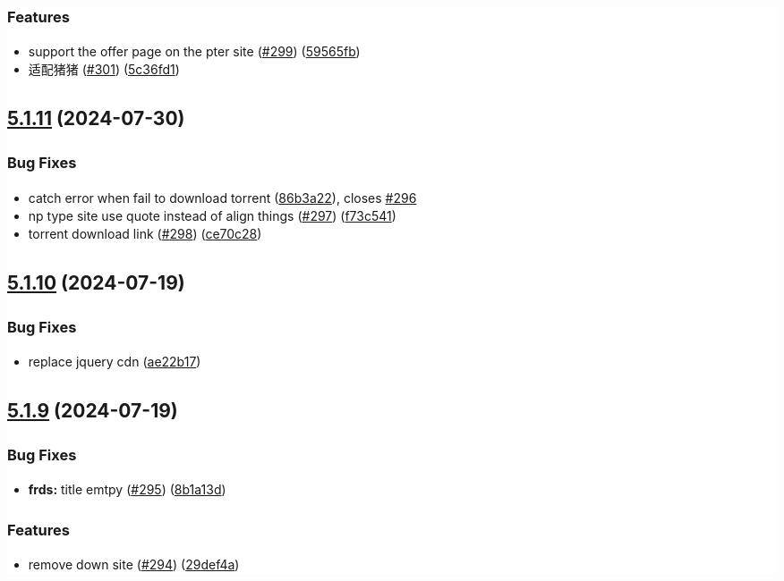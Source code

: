 
### Features

* support the offer page on the pter site ([#299](https://github.com/techmovie/easy-upload/issues/299)) ([59565fb](https://github.com/techmovie/easy-upload/commit/59565fb9985a55685ffa26991dbe990d9734f67c))
* 适配猪猪 ([#301](https://github.com/techmovie/easy-upload/issues/301)) ([5c36fd1](https://github.com/techmovie/easy-upload/commit/5c36fd156cd6b1ce86187728cf7c5db0b991ce80))



## [5.1.11](https://github.com/techmovie/easy-upload/compare/5.1.10...5.1.11) (2024-07-30)


### Bug Fixes

* catch error when fail to download torrent ([86b3a22](https://github.com/techmovie/easy-upload/commit/86b3a221a073cbdb3179789aa5d04b1d260bd7bc)), closes [#296](https://github.com/techmovie/easy-upload/issues/296)
* np type site use quote instead of align things ([#297](https://github.com/techmovie/easy-upload/issues/297)) ([f73c541](https://github.com/techmovie/easy-upload/commit/f73c54156539385eca4b525a0630274acf224ba7))
* torrent download link ([#298](https://github.com/techmovie/easy-upload/issues/298)) ([ce70c28](https://github.com/techmovie/easy-upload/commit/ce70c283a4eb89052ea6618e66724bc3b4fd0143))



## [5.1.10](https://github.com/techmovie/easy-upload/compare/5.1.9...5.1.10) (2024-07-19)


### Bug Fixes

* replace jquery cdn ([ae22b17](https://github.com/techmovie/easy-upload/commit/ae22b17e3e0f87fc6cb5215927487335b4aac0f5))



## [5.1.9](https://github.com/techmovie/easy-upload/compare/5.1.8...5.1.9) (2024-07-19)


### Bug Fixes

* **frds:** title emtpy ([#295](https://github.com/techmovie/easy-upload/issues/295)) ([8b1a13d](https://github.com/techmovie/easy-upload/commit/8b1a13def1bb5b88b704044590b5f0027c9adcb6))


### Features

* remove down site ([#294](https://github.com/techmovie/easy-upload/issues/294)) ([29def4a](https://github.com/techmovie/easy-upload/commit/29def4a78e328a6a04a99bee70a40b0b5830b249))


